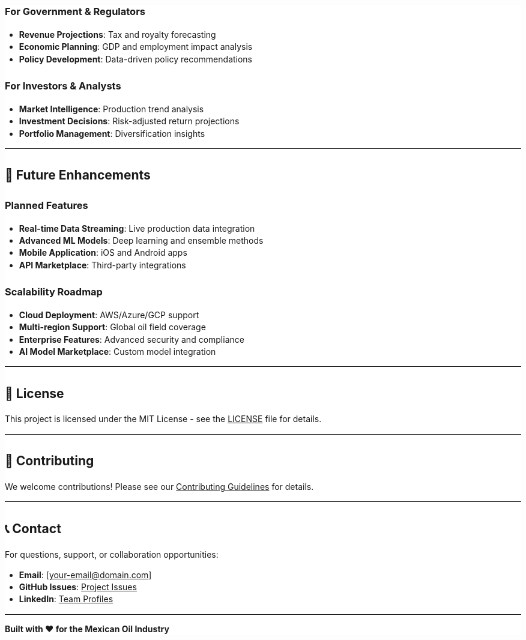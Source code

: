 ### **For Government & Regulators**
- **Revenue Projections**: Tax and royalty forecasting
- **Economic Planning**: GDP and employment impact analysis
- **Policy Development**: Data-driven policy recommendations

### **For Investors & Analysts**
- **Market Intelligence**: Production trend analysis
- **Investment Decisions**: Risk-adjusted return projections
- **Portfolio Management**: Diversification insights

---

## 🚀 **Future Enhancements**

### **Planned Features**
- **Real-time Data Streaming**: Live production data integration
- **Advanced ML Models**: Deep learning and ensemble methods
- **Mobile Application**: iOS and Android apps
- **API Marketplace**: Third-party integrations

### **Scalability Roadmap**
- **Cloud Deployment**: AWS/Azure/GCP support
- **Multi-region Support**: Global oil field coverage
- **Enterprise Features**: Advanced security and compliance
- **AI Model Marketplace**: Custom model integration

---

## 📄 **License**

This project is licensed under the MIT License - see the [LICENSE](LICENSE) file for details.

---

## 🤝 **Contributing**

We welcome contributions! Please see our [Contributing Guidelines](CONTRIBUTING.md) for details.

---

## 📞 **Contact**

For questions, support, or collaboration opportunities:

- **Email**: [your-email@domain.com]
- **GitHub Issues**: [Project Issues](https://github.com/genai-works-org/genai-agentos/issues)
- **LinkedIn**: [Team Profiles](#team-profiles)

---

**Built with ❤️ for the Mexican Oil Industry**